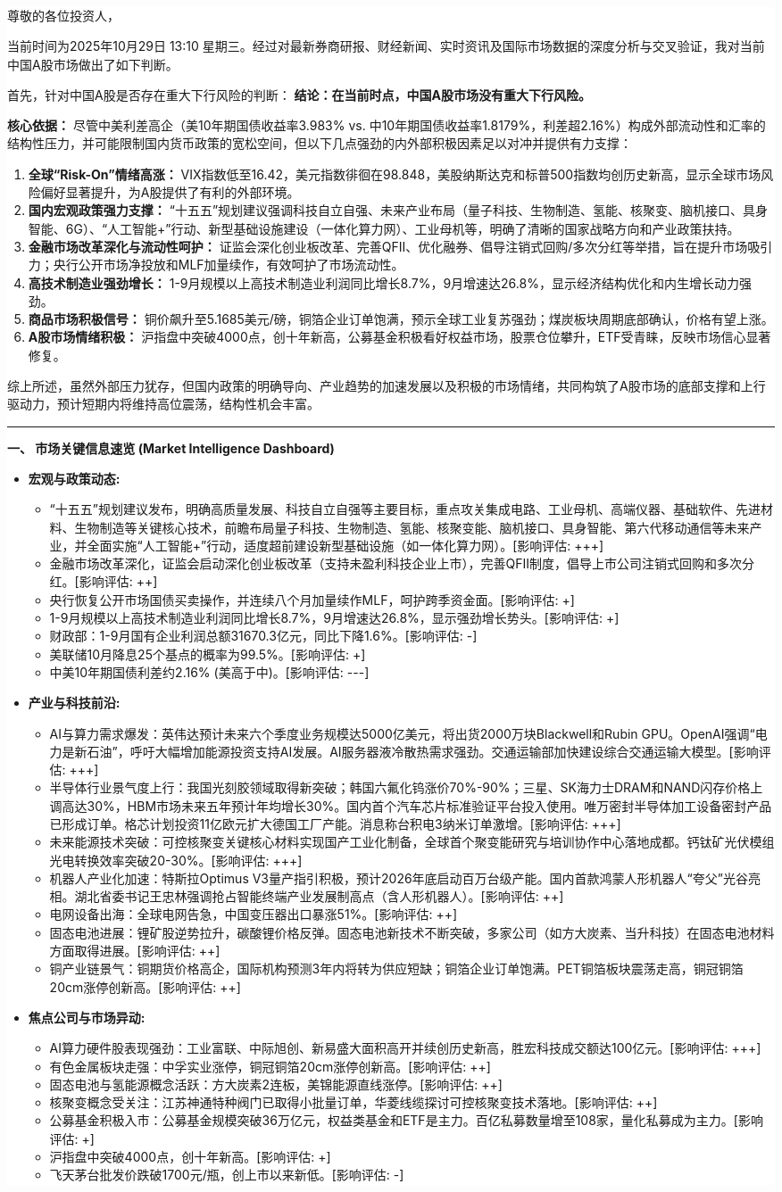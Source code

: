 尊敬的各位投资人，

当前时间为2025年10月29日 13:10 星期三。经过对最新券商研报、财经新闻、实时资讯及国际市场数据的深度分析与交叉验证，我对当前中国A股市场做出了如下判断。

首先，针对中国A股是否存在重大下行风险的判断：
**结论：在当前时点，中国A股市场没有重大下行风险。**

**核心依据：**
尽管中美利差高企（美10年期国债收益率3.983% vs. 中10年期国债收益率1.8179%，利差超2.16%）构成外部流动性和汇率的结构性压力，并可能限制国内货币政策的宽松空间，但以下几点强劲的内外部积极因素足以对冲并提供有力支撑：

1.  **全球“Risk-On”情绪高涨：** VIX指数低至16.42，美元指数徘徊在98.848，美股纳斯达克和标普500指数均创历史新高，显示全球市场风险偏好显著提升，为A股提供了有利的外部环境。
2.  **国内宏观政策强力支撑：** “十五五”规划建议强调科技自立自强、未来产业布局（量子科技、生物制造、氢能、核聚变、脑机接口、具身智能、6G）、“人工智能+”行动、新型基础设施建设（一体化算力网）、工业母机等，明确了清晰的国家战略方向和产业政策扶持。
3.  **金融市场改革深化与流动性呵护：** 证监会深化创业板改革、完善QFII、优化融券、倡导注销式回购/多次分红等举措，旨在提升市场吸引力；央行公开市场净投放和MLF加量续作，有效呵护了市场流动性。
4.  **高技术制造业强劲增长：** 1-9月规模以上高技术制造业利润同比增长8.7%，9月增速达26.8%，显示经济结构优化和内生增长动力强劲。
5.  **商品市场积极信号：** 铜价飙升至5.1685美元/磅，铜箔企业订单饱满，预示全球工业复苏强劲；煤炭板块周期底部确认，价格有望上涨。
6.  **A股市场情绪积极：** 沪指盘中突破4000点，创十年新高，公募基金积极看好权益市场，股票仓位攀升，ETF受青睐，反映市场信心显著修复。

综上所述，虽然外部压力犹存，但国内政策的明确导向、产业趋势的加速发展以及积极的市场情绪，共同构筑了A股市场的底部支撑和上行驱动力，预计短期内将维持高位震荡，结构性机会丰富。

---

**一、 市场关键信息速览 (Market Intelligence Dashboard)**

*   **宏观与政策动态:**
    *   “十五五”规划建议发布，明确高质量发展、科技自立自强等主要目标，重点攻关集成电路、工业母机、高端仪器、基础软件、先进材料、生物制造等关键核心技术，前瞻布局量子科技、生物制造、氢能、核聚变能、脑机接口、具身智能、第六代移动通信等未来产业，并全面实施“人工智能+”行动，适度超前建设新型基础设施（如一体化算力网）。[影响评估: +++]
    *   金融市场改革深化，证监会启动深化创业板改革（支持未盈利科技企业上市），完善QFII制度，倡导上市公司注销式回购和多次分红。[影响评估: ++]
    *   央行恢复公开市场国债买卖操作，并连续八个月加量续作MLF，呵护跨季资金面。[影响评估: +]
    *   1-9月规模以上高技术制造业利润同比增长8.7%，9月增速达26.8%，显示强劲增长势头。[影响评估: +]
    *   财政部：1-9月国有企业利润总额31670.3亿元，同比下降1.6%。[影响评估: -]
    *   美联储10月降息25个基点的概率为99.5%。[影响评估: +]
    *   中美10年期国债利差约2.16% (美高于中)。[影响评估: ---]

*   **产业与科技前沿:**
    *   AI与算力需求爆发：英伟达预计未来六个季度业务规模达5000亿美元，将出货2000万块Blackwell和Rubin GPU。OpenAI强调“电力是新石油”，呼吁大幅增加能源投资支持AI发展。AI服务器液冷散热需求强劲。交通运输部加快建设综合交通运输大模型。[影响评估: +++]
    *   半导体行业景气度上行：我国光刻胶领域取得新突破；韩国六氟化钨涨价70%-90%；三星、SK海力士DRAM和NAND闪存价格上调高达30%，HBM市场未来五年预计年均增长30%。国内首个汽车芯片标准验证平台投入使用。唯万密封半导体加工设备密封产品已形成订单。格芯计划投资11亿欧元扩大德国工厂产能。消息称台积电3纳米订单激增。[影响评估: +++]
    *   未来能源技术突破：可控核聚变关键核心材料实现国产工业化制备，全球首个聚变能研究与培训协作中心落地成都。钙钛矿光伏模组光电转换效率突破20-30%。[影响评估: +++]
    *   机器人产业化加速：特斯拉Optimus V3量产指引积极，预计2026年底启动百万台级产能。国内首款鸿蒙人形机器人“夸父”光谷亮相。湖北省委书记王忠林强调抢占智能终端产业发展制高点（含人形机器人）。[影响评估: ++]
    *   电网设备出海：全球电网告急，中国变压器出口暴涨51%。[影响评估: ++]
    *   固态电池进展：锂矿股逆势拉升，碳酸锂价格反弹。固态电池新技术不断突破，多家公司（如方大炭素、当升科技）在固态电池材料方面取得进展。[影响评估: ++]
    *   铜产业链景气：铜期货价格高企，国际机构预测3年内将转为供应短缺；铜箔企业订单饱满。PET铜箔板块震荡走高，铜冠铜箔20cm涨停创新高。[影响评估: ++]

*   **焦点公司与市场异动:**
    *   AI算力硬件股表现强劲：工业富联、中际旭创、新易盛大面积高开并续创历史新高，胜宏科技成交额达100亿元。[影响评估: +++]
    *   有色金属板块走强：中孚实业涨停，铜冠铜箔20cm涨停创新高。[影响评估: ++]
    *   固态电池与氢能源概念活跃：方大炭素2连板，美锦能源直线涨停。[影响评估: ++]
    *   核聚变概念受关注：江苏神通特种阀门已取得小批量订单，华菱线缆探讨可控核聚变技术落地。[影响评估: ++]
    *   公募基金积极入市：公募基金规模突破36万亿元，权益类基金和ETF是主力。百亿私募数量增至108家，量化私募成为主力。[影响评估: +]
    *   沪指盘中突破4000点，创十年新高。[影响评估: +]
    *   飞天茅台批发价跌破1700元/瓶，创上市以来新低。[影响评估: -]
